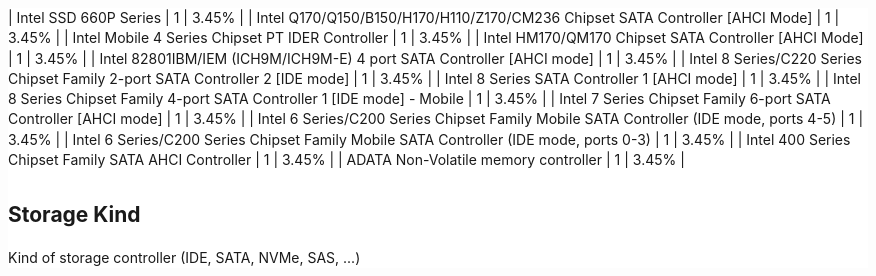 | Intel SSD 660P Series                                                                  | 1         | 3.45%   |
| Intel Q170/Q150/B150/H170/H110/Z170/CM236 Chipset SATA Controller [AHCI Mode]          | 1         | 3.45%   |
| Intel Mobile 4 Series Chipset PT IDER Controller                                       | 1         | 3.45%   |
| Intel HM170/QM170 Chipset SATA Controller [AHCI Mode]                                  | 1         | 3.45%   |
| Intel 82801IBM/IEM (ICH9M/ICH9M-E) 4 port SATA Controller [AHCI mode]                  | 1         | 3.45%   |
| Intel 8 Series/C220 Series Chipset Family 2-port SATA Controller 2 [IDE mode]          | 1         | 3.45%   |
| Intel 8 Series SATA Controller 1 [AHCI mode]                                           | 1         | 3.45%   |
| Intel 8 Series Chipset Family 4-port SATA Controller 1 [IDE mode] - Mobile             | 1         | 3.45%   |
| Intel 7 Series Chipset Family 6-port SATA Controller [AHCI mode]                       | 1         | 3.45%   |
| Intel 6 Series/C200 Series Chipset Family Mobile SATA Controller (IDE mode, ports 4-5) | 1         | 3.45%   |
| Intel 6 Series/C200 Series Chipset Family Mobile SATA Controller (IDE mode, ports 0-3) | 1         | 3.45%   |
| Intel 400 Series Chipset Family SATA AHCI Controller                                   | 1         | 3.45%   |
| ADATA Non-Volatile memory controller                                                   | 1         | 3.45%   |

Storage Kind
------------

Kind of storage controller (IDE, SATA, NVMe, SAS, ...)
